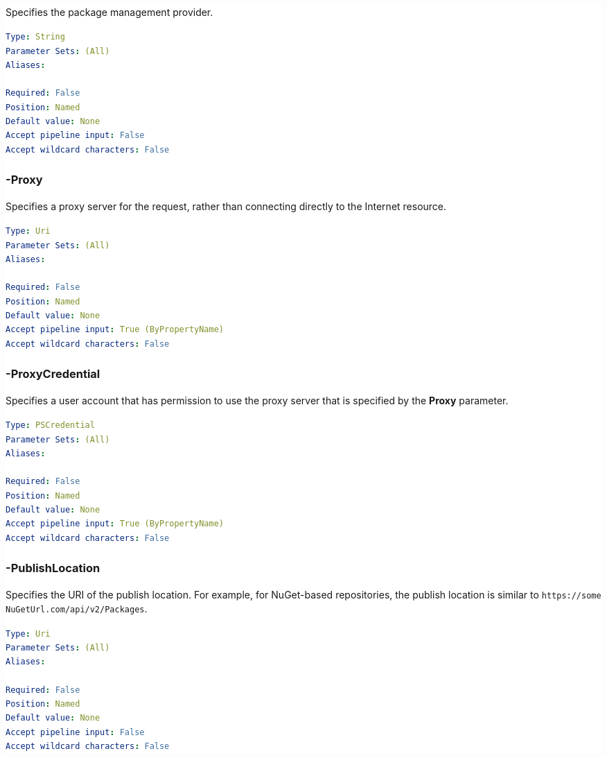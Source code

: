 Specifies the package management provider.

```yaml
Type: String
Parameter Sets: (All)
Aliases:

Required: False
Position: Named
Default value: None
Accept pipeline input: False
Accept wildcard characters: False
```

### -Proxy

Specifies a proxy server for the request, rather than connecting directly to the Internet resource.

```yaml
Type: Uri
Parameter Sets: (All)
Aliases:

Required: False
Position: Named
Default value: None
Accept pipeline input: True (ByPropertyName)
Accept wildcard characters: False
```

### -ProxyCredential

Specifies a user account that has permission to use the proxy server that is specified by the
**Proxy** parameter.

```yaml
Type: PSCredential
Parameter Sets: (All)
Aliases:

Required: False
Position: Named
Default value: None
Accept pipeline input: True (ByPropertyName)
Accept wildcard characters: False
```

### -PublishLocation

Specifies the URI of the publish location. For example, for NuGet-based repositories, the publish
location is similar to `https://someNuGetUrl.com/api/v2/Packages`.

```yaml
Type: Uri
Parameter Sets: (All)
Aliases:

Required: False
Position: Named
Default value: None
Accept pipeline input: False
Accept wildcard characters: False
```
